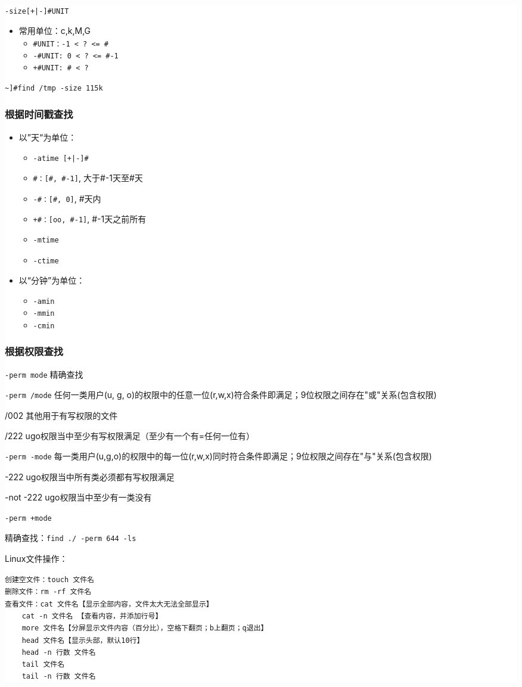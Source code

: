 `-size[+|-]#UNIT`

- 常用单位：c,k,M,G
  - `#UNIT：-1 < ? <= #`
  - `-#UNIT: 0 < ? <= #-1`
  - `+#UNIT: # < ?`

`~]#find /tmp -size 115k`

### 根据时间戳查找

- 以”天“为单位：
  
  - `-atime [+|-]#`
  
  - `#：[#, #-1]`, 大于#-1天至#天
  
  - `-#：[#, 0]`, #天内
  
  - `+#：[oo, #-1]`, #-1天之前所有
  
  - `-mtime`
  
  - `-ctime`

- 以“分钟”为单位：
  
  - `-amin`
  - `-mmin`
  - `-cmin`

### 根据权限查找

`-perm mode` 精确查找

`-perm /mode` 任何一类用户(u, g, o)的权限中的任意一位(r,w,x)符合条件即满足；9位权限之间存在"或"关系(包含权限)

/002 其他用于有写权限的文件

/222 ugo权限当中至少有写权限满足（至少有一个有=任何一位有）

`-perm -mode` 每一类用户(u,g,o)的权限中的每一位(r,w,x)同时符合条件即满足；9位权限之间存在"与"关系(包含权限)

-222 ugo权限当中所有类必须都有写权限满足

-not -222 ugo权限当中至少有一类没有

`-perm +mode`

精确查找：`find ./ -perm 644 -ls`

Linux文件操作：

```
创建空文件：touch 文件名
删除文件：rm -rf 文件名
查看文件：cat 文件名【显示全部内容，文件太大无法全部显示】
    cat -n 文件名 【查看内容，并添加行号】
    more 文件名【分屏显示文件内容（百分比），空格下翻页；b上翻页；q退出】
    head 文件名【显示头部，默认10行】
    head -n 行数 文件名 
    tail 文件名
    tail -n 行数 文件名
```
